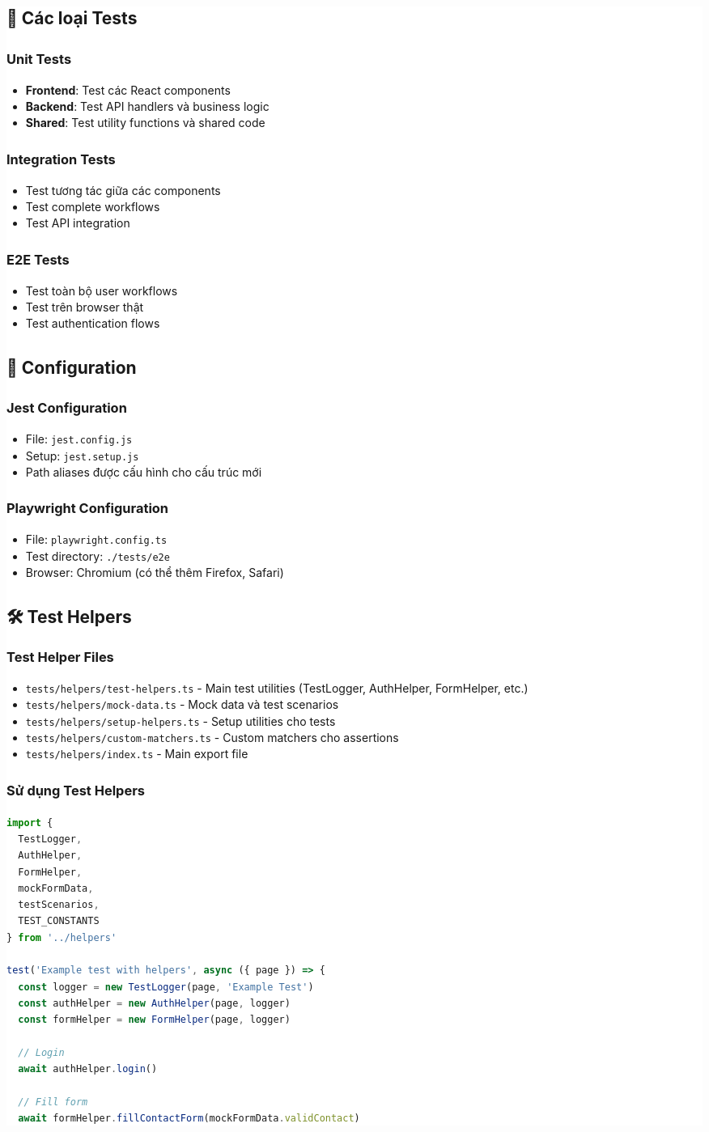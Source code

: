 ## 📝 Các loại Tests

### Unit Tests
- **Frontend**: Test các React components
- **Backend**: Test API handlers và business logic
- **Shared**: Test utility functions và shared code

### Integration Tests
- Test tương tác giữa các components
- Test complete workflows
- Test API integration

### E2E Tests
- Test toàn bộ user workflows
- Test trên browser thật
- Test authentication flows

## 🔧 Configuration

### Jest Configuration
- File: `jest.config.js`
- Setup: `jest.setup.js`
- Path aliases được cấu hình cho cấu trúc mới

### Playwright Configuration
- File: `playwright.config.ts`
- Test directory: `./tests/e2e`
- Browser: Chromium (có thể thêm Firefox, Safari)

## 🛠️ Test Helpers

### Test Helper Files
- `tests/helpers/test-helpers.ts` - Main test utilities (TestLogger, AuthHelper, FormHelper, etc.)
- `tests/helpers/mock-data.ts` - Mock data và test scenarios
- `tests/helpers/setup-helpers.ts` - Setup utilities cho tests
- `tests/helpers/custom-matchers.ts` - Custom matchers cho assertions
- `tests/helpers/index.ts` - Main export file

### Sử dụng Test Helpers

```typescript
import { 
  TestLogger, 
  AuthHelper, 
  FormHelper,
  mockFormData,
  testScenarios,
  TEST_CONSTANTS 
} from '../helpers'

test('Example test with helpers', async ({ page }) => {
  const logger = new TestLogger(page, 'Example Test')
  const authHelper = new AuthHelper(page, logger)
  const formHelper = new FormHelper(page, logger)
  
  // Login
  await authHelper.login()
  
  // Fill form
  await formHelper.fillContactForm(mockFormData.validContact)
```